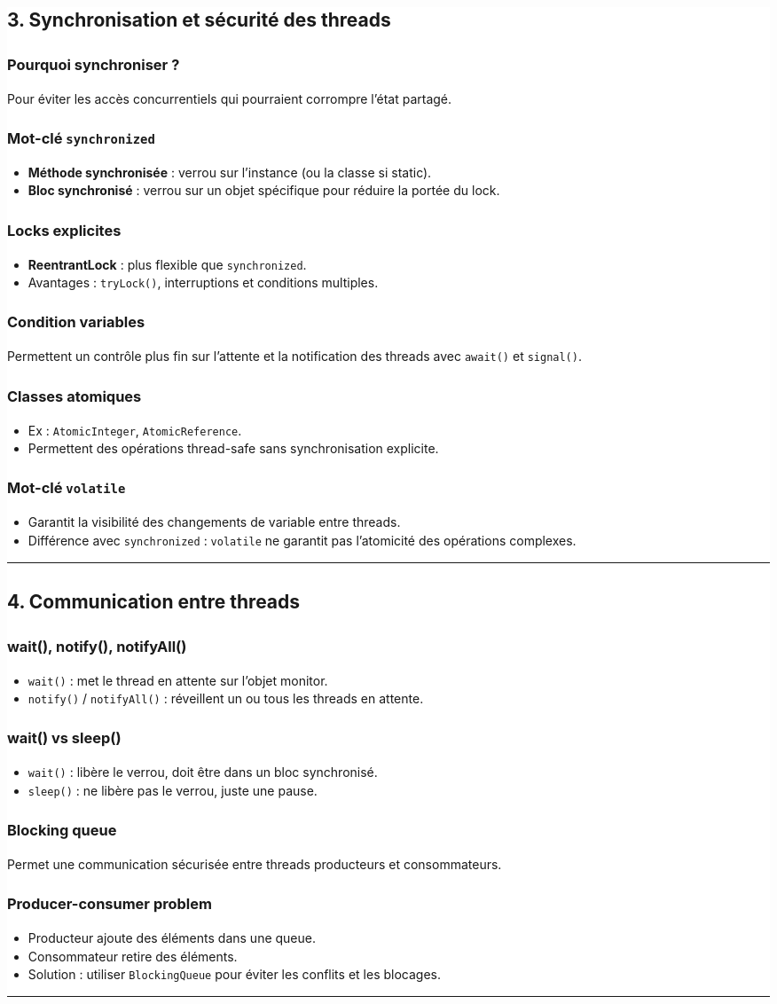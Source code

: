 
## 3. Synchronisation et sécurité des threads

### Pourquoi synchroniser ?
Pour éviter les accès concurrentiels qui pourraient corrompre l’état partagé.

### Mot-clé `synchronized`
- **Méthode synchronisée** : verrou sur l’instance (ou la classe si static).
- **Bloc synchronisé** : verrou sur un objet spécifique pour réduire la portée du lock.

### Locks explicites
- **ReentrantLock** : plus flexible que `synchronized`.
- Avantages : `tryLock()`, interruptions et conditions multiples.

### Condition variables
Permettent un contrôle plus fin sur l’attente et la notification des threads avec `await()` et `signal()`.

### Classes atomiques
- Ex : `AtomicInteger`, `AtomicReference`.
- Permettent des opérations thread-safe sans synchronisation explicite.

### Mot-clé `volatile`
- Garantit la visibilité des changements de variable entre threads.
- Différence avec `synchronized` : `volatile` ne garantit pas l’atomicité des opérations complexes.

---

## 4. Communication entre threads

### wait(), notify(), notifyAll()
- `wait()` : met le thread en attente sur l’objet monitor.
- `notify()` / `notifyAll()` : réveillent un ou tous les threads en attente.

### wait() vs sleep()
- `wait()` : libère le verrou, doit être dans un bloc synchronisé.
- `sleep()` : ne libère pas le verrou, juste une pause.

### Blocking queue
Permet une communication sécurisée entre threads producteurs et consommateurs.

### Producer-consumer problem
- Producteur ajoute des éléments dans une queue.
- Consommateur retire des éléments.
- Solution : utiliser `BlockingQueue` pour éviter les conflits et les blocages.

---
